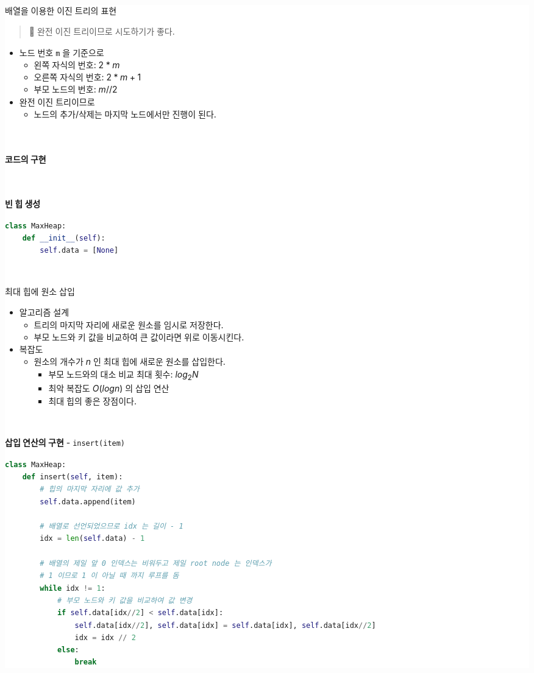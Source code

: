 배열을 이용한 이진 트리의 표현

> &#128173; 완전 이진 트리이므로 시도하기가 좋다.

- 노드 번호 <code>m</code> 을 기준으로
  - 왼쪽 자식의 번호: $2*m$
  - 오른쪽 자식의 번호: $2*m + 1$
  - 부모 노드의 번호: $m//2$
- 완전 이진 트리이므로
  - 노드의 추가/삭제는 마지막 노드에서만 진행이 된다.

<br/>

#### 코드의 구현

<br/>

**빈 힙 생성**

```python
class MaxHeap:
    def __init__(self):
        self.data = [None]
```

<br/>

최대 힙에 원소 삽입

- 알고리즘 설계
  - 트리의 마지막 자리에 새로운 원소를 임시로 저장한다.
  - 부모 노드와 키 값을 비교하여 큰 값이라면 위로 이동시킨다.
- 복잡도
  - 원소의 개수가 $n$ 인 최대 힙에 새로운 원소를 삽입한다.
    - 부모 노드와의 대소 비교 최대 횟수: $log_2N$
    - 최악 복잡도 $O(log n)$ 의 삽입 연산
    - 최대 힙의 좋은 장점이다.

<br/>

**삽입 연산의 구현** - <code>insert(item)</code>

```python
class MaxHeap:
    def insert(self, item):
        # 힙의 마지막 자리에 값 추가
        self.data.append(item)
        
        # 배열로 선언되었으므로 idx 는 길이 - 1
        idx = len(self.data) - 1
        
        # 배열의 제일 앞 0 인덱스는 비워두고 제일 root node 는 인덱스가
        # 1 이므로 1 이 아닐 때 까지 루프를 돔
        while idx != 1:
            # 부모 노드와 키 값을 비교하여 값 변경
            if self.data[idx//2] < self.data[idx]:
                self.data[idx//2], self.data[idx] = self.data[idx], self.data[idx//2]
                idx = idx // 2
            else:
                break
```
